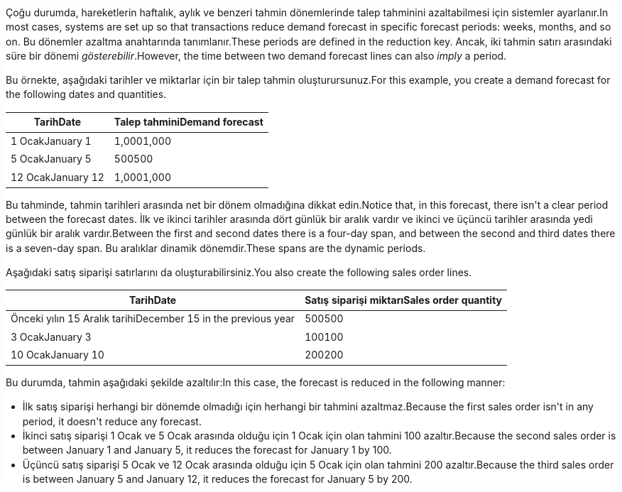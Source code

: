 <span data-ttu-id="43e5b-304">Çoğu durumda, hareketlerin haftalık, aylık ve benzeri tahmin dönemlerinde talep tahminini azaltabilmesi için sistemler ayarlanır.</span><span class="sxs-lookup"><span data-stu-id="43e5b-304">In most cases, systems are set up so that transactions reduce demand forecast in specific forecast periods: weeks, months, and so on.</span></span> <span data-ttu-id="43e5b-305">Bu dönemler azaltma anahtarında tanımlanır.</span><span class="sxs-lookup"><span data-stu-id="43e5b-305">These periods are defined in the reduction key.</span></span> <span data-ttu-id="43e5b-306">Ancak, iki tahmin satırı arasındaki süre bir dönemi *gösterebilir*.</span><span class="sxs-lookup"><span data-stu-id="43e5b-306">However, the time between two demand forecast lines can also *imply* a period.</span></span>

<span data-ttu-id="43e5b-307">Bu örnekte, aşağıdaki tarihler ve miktarlar için bir talep tahmin oluşturursunuz.</span><span class="sxs-lookup"><span data-stu-id="43e5b-307">For this example, you create a demand forecast for the following dates and quantities.</span></span>

| <span data-ttu-id="43e5b-308">Tarih</span><span class="sxs-lookup"><span data-stu-id="43e5b-308">Date</span></span>       | <span data-ttu-id="43e5b-309">Talep tahmini</span><span class="sxs-lookup"><span data-stu-id="43e5b-309">Demand forecast</span></span> |
|------------|-----------------|
| <span data-ttu-id="43e5b-310">1 Ocak</span><span class="sxs-lookup"><span data-stu-id="43e5b-310">January 1</span></span>  | <span data-ttu-id="43e5b-311">1,000</span><span class="sxs-lookup"><span data-stu-id="43e5b-311">1,000</span></span>           |
| <span data-ttu-id="43e5b-312">5 Ocak</span><span class="sxs-lookup"><span data-stu-id="43e5b-312">January 5</span></span>  | <span data-ttu-id="43e5b-313">500</span><span class="sxs-lookup"><span data-stu-id="43e5b-313">500</span></span>             |
| <span data-ttu-id="43e5b-314">12 Ocak</span><span class="sxs-lookup"><span data-stu-id="43e5b-314">January 12</span></span> | <span data-ttu-id="43e5b-315">1,000</span><span class="sxs-lookup"><span data-stu-id="43e5b-315">1,000</span></span>           |

<span data-ttu-id="43e5b-316">Bu tahminde, tahmin tarihleri arasında net bir dönem olmadığına dikkat edin.</span><span class="sxs-lookup"><span data-stu-id="43e5b-316">Notice that, in this forecast, there isn't a clear period between the forecast dates.</span></span> <span data-ttu-id="43e5b-317">İlk ve ikinci tarihler arasında dört günlük bir aralık vardır ve ikinci ve üçüncü tarihler arasında yedi günlük bir aralık vardır.</span><span class="sxs-lookup"><span data-stu-id="43e5b-317">Between the first and second dates there is a four-day span, and between the second and third dates there is a seven-day span.</span></span> <span data-ttu-id="43e5b-318">Bu aralıklar dinamik dönemdir.</span><span class="sxs-lookup"><span data-stu-id="43e5b-318">These spans are the dynamic periods.</span></span>

<span data-ttu-id="43e5b-319">Aşağıdaki satış siparişi satırlarını da oluşturabilirsiniz.</span><span class="sxs-lookup"><span data-stu-id="43e5b-319">You also create the following sales order lines.</span></span>

| <span data-ttu-id="43e5b-320">Tarih</span><span class="sxs-lookup"><span data-stu-id="43e5b-320">Date</span></span>                             | <span data-ttu-id="43e5b-321">Satış siparişi miktarı</span><span class="sxs-lookup"><span data-stu-id="43e5b-321">Sales order quantity</span></span> |
|----------------------------------|----------------------|
| <span data-ttu-id="43e5b-322">Önceki yılın 15 Aralık tarihi</span><span class="sxs-lookup"><span data-stu-id="43e5b-322">December 15 in the previous year</span></span> | <span data-ttu-id="43e5b-323">500</span><span class="sxs-lookup"><span data-stu-id="43e5b-323">500</span></span>                  |
| <span data-ttu-id="43e5b-324">3 Ocak</span><span class="sxs-lookup"><span data-stu-id="43e5b-324">January 3</span></span>                        | <span data-ttu-id="43e5b-325">100</span><span class="sxs-lookup"><span data-stu-id="43e5b-325">100</span></span>                  |
| <span data-ttu-id="43e5b-326">10 Ocak</span><span class="sxs-lookup"><span data-stu-id="43e5b-326">January 10</span></span>                       | <span data-ttu-id="43e5b-327">200</span><span class="sxs-lookup"><span data-stu-id="43e5b-327">200</span></span>                  |

<span data-ttu-id="43e5b-328">Bu durumda, tahmin aşağıdaki şekilde azaltılır:</span><span class="sxs-lookup"><span data-stu-id="43e5b-328">In this case, the forecast is reduced in the following manner:</span></span>

- <span data-ttu-id="43e5b-329">İlk satış siparişi herhangi bir dönemde olmadığı için herhangi bir tahmini azaltmaz.</span><span class="sxs-lookup"><span data-stu-id="43e5b-329">Because the first sales order isn't in any period, it doesn't reduce any forecast.</span></span>
- <span data-ttu-id="43e5b-330">İkinci satış siparişi 1 Ocak ve 5 Ocak arasında olduğu için 1 Ocak için olan tahmini 100 azaltır.</span><span class="sxs-lookup"><span data-stu-id="43e5b-330">Because the second sales order is between January 1 and January 5, it reduces the forecast for January 1 by 100.</span></span>
- <span data-ttu-id="43e5b-331">Üçüncü satış siparişi 5 Ocak ve 12 Ocak arasında olduğu için 5 Ocak için olan tahmini 200 azaltır.</span><span class="sxs-lookup"><span data-stu-id="43e5b-331">Because the third sales order is between January 5 and January 12, it reduces the forecast for January 5 by 200.</span></span>
